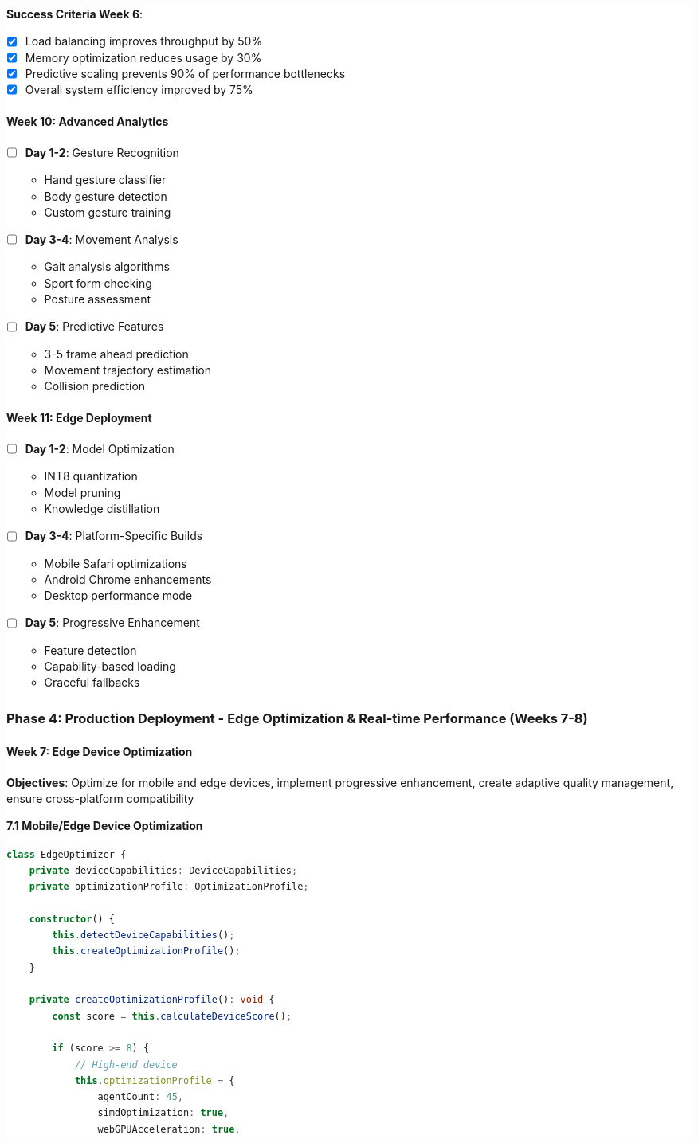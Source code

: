 **Success Criteria Week 6**:
- [x] Load balancing improves throughput by 50%
- [x] Memory optimization reduces usage by 30%
- [x] Predictive scaling prevents 90% of performance bottlenecks
- [x] Overall system efficiency improved by 75%

#### Week 10: Advanced Analytics
- [ ] **Day 1-2**: Gesture Recognition
  - Hand gesture classifier
  - Body gesture detection
  - Custom gesture training

- [ ] **Day 3-4**: Movement Analysis
  - Gait analysis algorithms
  - Sport form checking
  - Posture assessment

- [ ] **Day 5**: Predictive Features
  - 3-5 frame ahead prediction
  - Movement trajectory estimation
  - Collision prediction

#### Week 11: Edge Deployment
- [ ] **Day 1-2**: Model Optimization
  - INT8 quantization
  - Model pruning
  - Knowledge distillation

- [ ] **Day 3-4**: Platform-Specific Builds
  - Mobile Safari optimizations
  - Android Chrome enhancements
  - Desktop performance mode

- [ ] **Day 5**: Progressive Enhancement
  - Feature detection
  - Capability-based loading
  - Graceful fallbacks

### Phase 4: Production Deployment - Edge Optimization & Real-time Performance (Weeks 7-8)

#### Week 7: Edge Device Optimization

**Objectives**: Optimize for mobile and edge devices, implement progressive enhancement, create adaptive quality management, ensure cross-platform compatibility

**7.1 Mobile/Edge Device Optimization**
```typescript
class EdgeOptimizer {
    private deviceCapabilities: DeviceCapabilities;
    private optimizationProfile: OptimizationProfile;
    
    constructor() {
        this.detectDeviceCapabilities();
        this.createOptimizationProfile();
    }
    
    private createOptimizationProfile(): void {
        const score = this.calculateDeviceScore();
        
        if (score >= 8) {
            // High-end device
            this.optimizationProfile = {
                agentCount: 45,
                simdOptimization: true,
                webGPUAcceleration: true,
```